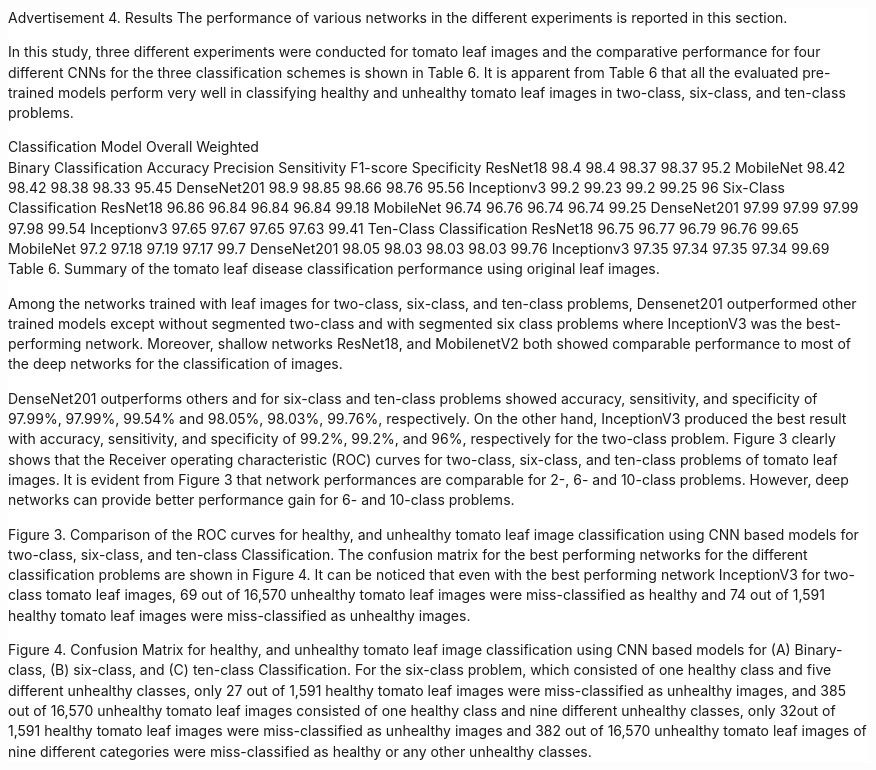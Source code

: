 Advertisement
4. Results
The performance of various networks in the different experiments is reported in this section.

In this study, three different experiments were conducted for tomato leaf images and the comparative performance for four different CNNs for the three classification schemes is shown in Table 6. It is apparent from Table 6 that all the evaluated pre-trained models perform very well in classifying healthy and unhealthy tomato leaf images in two-class, six-class, and ten-class problems.

Classification	Model	Overall	Weighted	
Binary Classification		Accuracy	Precision	Sensitivity	F1-score	Specificity
ResNet18	98.4	98.4	98.37	98.37	95.2
MobileNet	98.42	98.42	98.38	98.33	95.45
DenseNet201	98.9	98.85	98.66	98.76	95.56
Inceptionv3	99.2	99.23	99.2	99.25	96
Six-Class Classification	ResNet18	96.86	96.84	96.84	96.84	99.18
MobileNet	96.74	96.76	96.74	96.74	99.25
DenseNet201	97.99	97.99	97.99	97.98	99.54
Inceptionv3	97.65	97.67	97.65	97.63	99.41
Ten-Class Classification	ResNet18	96.75	96.77	96.79	96.76	99.65
MobileNet	97.2	97.18	97.19	97.17	99.7
DenseNet201	98.05	98.03	98.03	98.03	99.76
Inceptionv3	97.35	97.34	97.35	97.34	99.69
Table 6.
Summary of the tomato leaf disease classification performance using original leaf images.

Among the networks trained with leaf images for two-class, six-class, and ten-class problems, Densenet201 outperformed other trained models except without segmented two-class and with segmented six class problems where InceptionV3 was the best-performing network. Moreover, shallow networks ResNet18, and MobilenetV2 both showed comparable performance to most of the deep networks for the classification of images.

DenseNet201 outperforms others and for six-class and ten-class problems showed accuracy, sensitivity, and specificity of 97.99%, 97.99%, 99.54% and 98.05%, 98.03%, 99.76%, respectively. On the other hand, InceptionV3 produced the best result with accuracy, sensitivity, and specificity of 99.2%, 99.2%, and 96%, respectively for the two-class problem. Figure 3 clearly shows that the Receiver operating characteristic (ROC) curves for two-class, six-class, and ten-class problems of tomato leaf images. It is evident from Figure 3 that network performances are comparable for 2-, 6- and 10-class problems. However, deep networks can provide better performance gain for 6- and 10-class problems.


Figure 3.
Comparison of the ROC curves for healthy, and unhealthy tomato leaf image classification using CNN based models for two-class, six-class, and ten-class Classification.
The confusion matrix for the best performing networks for the different classification problems are shown in Figure 4. It can be noticed that even with the best performing network InceptionV3 for two-class tomato leaf images, 69 out of 16,570 unhealthy tomato leaf images were miss-classified as healthy and 74 out of 1,591 healthy tomato leaf images were miss-classified as unhealthy images.


Figure 4.
Confusion Matrix for healthy, and unhealthy tomato leaf image classification using CNN based models for (A) Binary-class, (B) six-class, and (C) ten-class Classification.
For the six-class problem, which consisted of one healthy class and five different unhealthy classes, only 27 out of 1,591 healthy tomato leaf images were miss-classified as unhealthy images, and 385 out of 16,570 unhealthy tomato leaf images consisted of one healthy class and nine different unhealthy classes, only 32out of 1,591 healthy tomato leaf images were miss-classified as unhealthy images and 382 out of 16,570 unhealthy tomato leaf images of nine different categories were miss-classified as healthy or any other unhealthy classes.
